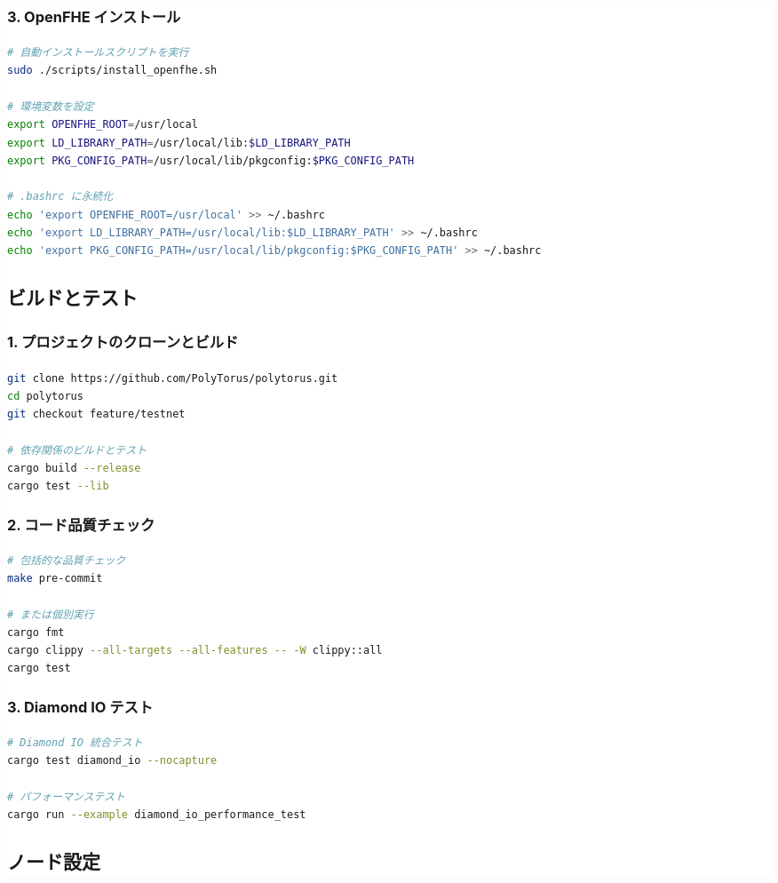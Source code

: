 ### 3. OpenFHE インストール
```bash
# 自動インストールスクリプトを実行
sudo ./scripts/install_openfhe.sh

# 環境変数を設定
export OPENFHE_ROOT=/usr/local
export LD_LIBRARY_PATH=/usr/local/lib:$LD_LIBRARY_PATH
export PKG_CONFIG_PATH=/usr/local/lib/pkgconfig:$PKG_CONFIG_PATH

# .bashrc に永続化
echo 'export OPENFHE_ROOT=/usr/local' >> ~/.bashrc
echo 'export LD_LIBRARY_PATH=/usr/local/lib:$LD_LIBRARY_PATH' >> ~/.bashrc
echo 'export PKG_CONFIG_PATH=/usr/local/lib/pkgconfig:$PKG_CONFIG_PATH' >> ~/.bashrc
```

## ビルドとテスト

### 1. プロジェクトのクローンとビルド
```bash
git clone https://github.com/PolyTorus/polytorus.git
cd polytorus
git checkout feature/testnet

# 依存関係のビルドとテスト
cargo build --release
cargo test --lib
```

### 2. コード品質チェック
```bash
# 包括的な品質チェック
make pre-commit

# または個別実行
cargo fmt
cargo clippy --all-targets --all-features -- -W clippy::all
cargo test
```

### 3. Diamond IO テスト
```bash
# Diamond IO 統合テスト
cargo test diamond_io --nocapture

# パフォーマンステスト
cargo run --example diamond_io_performance_test
```

## ノード設定
